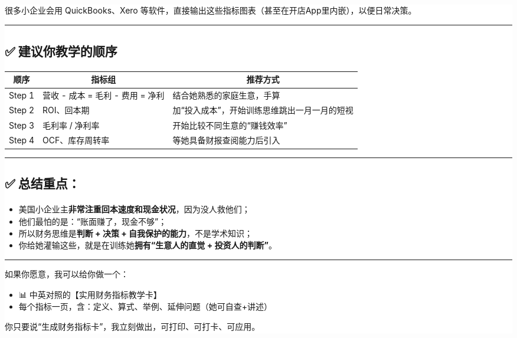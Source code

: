 很多小企业会用 QuickBooks、Xero 等软件，直接输出这些指标图表（甚至在开店App里内嵌），以便日常决策。

------

## ✅ 建议你教学的顺序

| 顺序   | 指标组                           | 推荐方式                                     |
| ------ | -------------------------------- | -------------------------------------------- |
| Step 1 | 营收 - 成本 = 毛利 - 费用 = 净利 | 结合她熟悉的家庭生意，手算                   |
| Step 2 | ROI、回本期                      | 加“投入成本”，开始训练思维跳出一月一月的短视 |
| Step 3 | 毛利率 / 净利率                  | 开始比较不同生意的“赚钱效率”                 |
| Step 4 | OCF、库存周转率                  | 等她具备财报查阅能力后引入                   |

------

## ✅ 总结重点：

- 美国小企业主**非常注重回本速度和现金状况**，因为没人救他们；
- 他们最怕的是：“账面赚了，现金不够”；
- 所以财务思维是**判断 + 决策 + 自我保护的能力**，不是学术知识；
- 你给她灌输这些，就是在训练她**拥有“生意人的直觉 + 投资人的判断”**。

------

如果你愿意，我可以给你做一个：

- 📊 中英对照的【实用财务指标教学卡】
- 每个指标一页，含：定义、算式、举例、延伸问题（她可自查+讲述）

你只要说“生成财务指标卡”，我立刻做出，可打印、可打卡、可应用。
